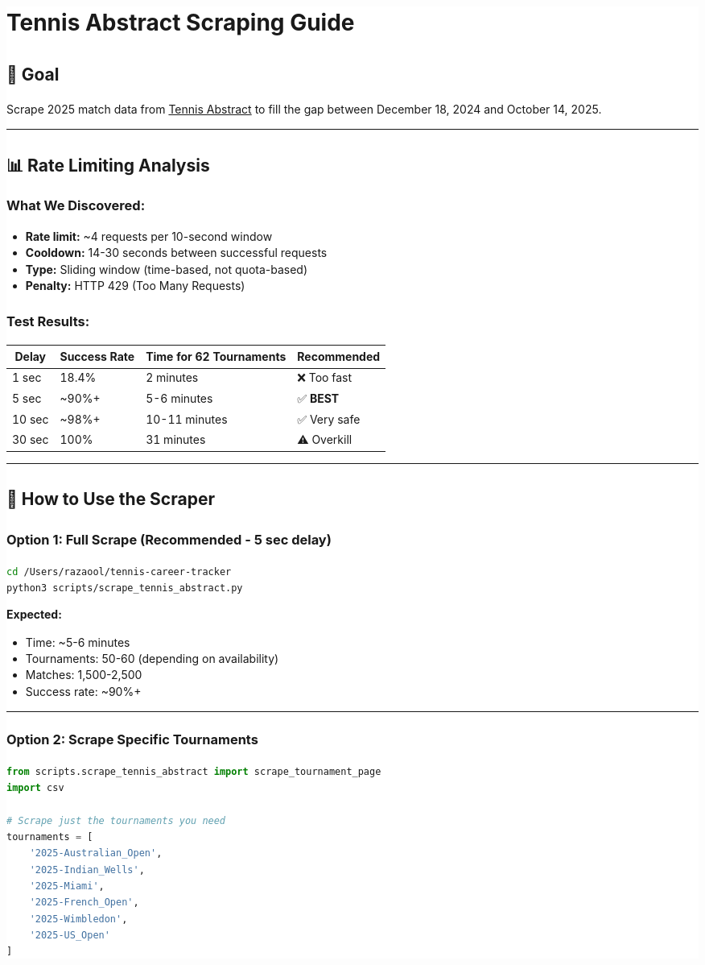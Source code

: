 # Tennis Abstract Scraping Guide

## 🎯 Goal
Scrape 2025 match data from [Tennis Abstract](https://www.tennisabstract.com) to fill the gap between December 18, 2024 and October 14, 2025.

---

## 📊 Rate Limiting Analysis

### **What We Discovered:**
- **Rate limit:** ~4 requests per 10-second window
- **Cooldown:** 14-30 seconds between successful requests
- **Type:** Sliding window (time-based, not quota-based)
- **Penalty:** HTTP 429 (Too Many Requests)

### **Test Results:**
| Delay | Success Rate | Time for 62 Tournaments | Recommended |
|-------|--------------|-------------------------|-------------|
| 1 sec | 18.4% | 2 minutes | ❌ Too fast |
| 5 sec | ~90%+ | 5-6 minutes | ✅ **BEST** |
| 10 sec | ~98%+ | 10-11 minutes | ✅ Very safe |
| 30 sec | 100% | 31 minutes | ⚠️ Overkill |

---

## 🚀 How to Use the Scraper

### **Option 1: Full Scrape (Recommended - 5 sec delay)**

```bash
cd /Users/razaool/tennis-career-tracker
python3 scripts/scrape_tennis_abstract.py
```

**Expected:**
- Time: ~5-6 minutes
- Tournaments: 50-60 (depending on availability)
- Matches: 1,500-2,500
- Success rate: ~90%+

---

### **Option 2: Scrape Specific Tournaments**

```python
from scripts.scrape_tennis_abstract import scrape_tournament_page
import csv

# Scrape just the tournaments you need
tournaments = [
    '2025-Australian_Open',
    '2025-Indian_Wells', 
    '2025-Miami',
    '2025-French_Open',
    '2025-Wimbledon',
    '2025-US_Open'
]

```